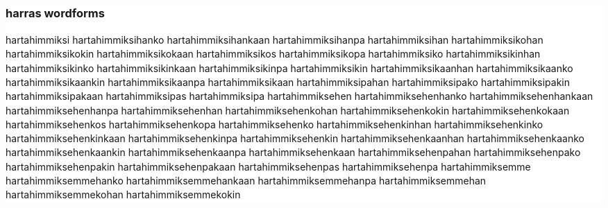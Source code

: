 
### harras wordforms

hartahimmiksi
hartahimmiksihanko
hartahimmiksihankaan
hartahimmiksihanpa
hartahimmiksihan
hartahimmiksikohan
hartahimmiksikokin
hartahimmiksikokaan
hartahimmiksikos
hartahimmiksikopa
hartahimmiksiko
hartahimmiksikinhan
hartahimmiksikinko
hartahimmiksikinkaan
hartahimmiksikinpa
hartahimmiksikin
hartahimmiksikaanhan
hartahimmiksikaanko
hartahimmiksikaankin
hartahimmiksikaanpa
hartahimmiksikaan
hartahimmiksipahan
hartahimmiksipako
hartahimmiksipakin
hartahimmiksipakaan
hartahimmiksipas
hartahimmiksipa
hartahimmiksehen
hartahimmiksehenhanko
hartahimmiksehenhankaan
hartahimmiksehenhanpa
hartahimmiksehenhan
hartahimmiksehenkohan
hartahimmiksehenkokin
hartahimmiksehenkokaan
hartahimmiksehenkos
hartahimmiksehenkopa
hartahimmiksehenko
hartahimmiksehenkinhan
hartahimmiksehenkinko
hartahimmiksehenkinkaan
hartahimmiksehenkinpa
hartahimmiksehenkin
hartahimmiksehenkaanhan
hartahimmiksehenkaanko
hartahimmiksehenkaankin
hartahimmiksehenkaanpa
hartahimmiksehenkaan
hartahimmiksehenpahan
hartahimmiksehenpako
hartahimmiksehenpakin
hartahimmiksehenpakaan
hartahimmiksehenpas
hartahimmiksehenpa
hartahimmiksemme
hartahimmiksemmehanko
hartahimmiksemmehankaan
hartahimmiksemmehanpa
hartahimmiksemmehan
hartahimmiksemmekohan
hartahimmiksemmekokin